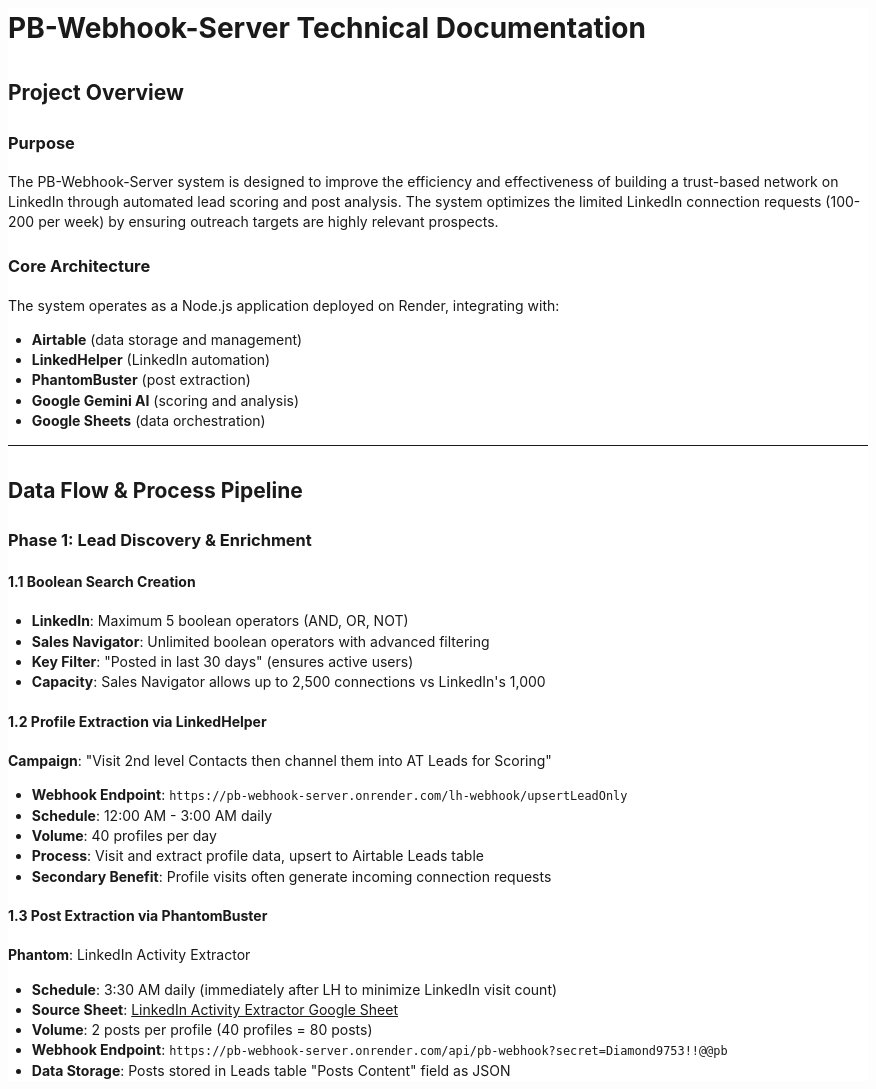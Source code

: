 # PB-Webhook-Server Technical Documentation

## Project Overview

### Purpose
The PB-Webhook-Server system is designed to improve the efficiency and effectiveness of building a trust-based network on LinkedIn through automated lead scoring and post analysis. The system optimizes the limited LinkedIn connection requests (100-200 per week) by ensuring outreach targets are highly relevant prospects.

### Core Architecture
The system operates as a Node.js application deployed on Render, integrating with:
- **Airtable** (data storage and management)
- **LinkedHelper** (LinkedIn automation)
- **PhantomBuster** (post extraction)
- **Google Gemini AI** (scoring and analysis)
- **Google Sheets** (data orchestration)

---

## Data Flow & Process Pipeline

### Phase 1: Lead Discovery & Enrichment

#### 1.1 Boolean Search Creation
- **LinkedIn**: Maximum 5 boolean operators (AND, OR, NOT)
- **Sales Navigator**: Unlimited boolean operators with advanced filtering
- **Key Filter**: "Posted in last 30 days" (ensures active users)
- **Capacity**: Sales Navigator allows up to 2,500 connections vs LinkedIn's 1,000

#### 1.2 Profile Extraction via LinkedHelper
**Campaign**: "Visit 2nd level Contacts then channel them into AT Leads for Scoring"
- **Webhook Endpoint**: `https://pb-webhook-server.onrender.com/lh-webhook/upsertLeadOnly`
- **Schedule**: 12:00 AM - 3:00 AM daily
- **Volume**: 40 profiles per day
- **Process**: Visit and extract profile data, upsert to Airtable Leads table
- **Secondary Benefit**: Profile visits often generate incoming connection requests

#### 1.3 Post Extraction via PhantomBuster
**Phantom**: LinkedIn Activity Extractor
- **Schedule**: 3:30 AM daily (immediately after LH to minimize LinkedIn visit count)
- **Source Sheet**: [LinkedIn Activity Extractor Google Sheet](https://docs.google.com/spreadsheets/d/1LwX8mzL4VsOYetlGtiVUZFyvUTqh2zdDseQoDKxLuns/edit?gid=0#gid=0)
- **Volume**: 2 posts per profile (40 profiles = 80 posts)
- **Webhook Endpoint**: `https://pb-webhook-server.onrender.com/api/pb-webhook?secret=Diamond9753!!@@pb`
- **Data Storage**: Posts stored in Leads table "Posts Content" field as JSON
